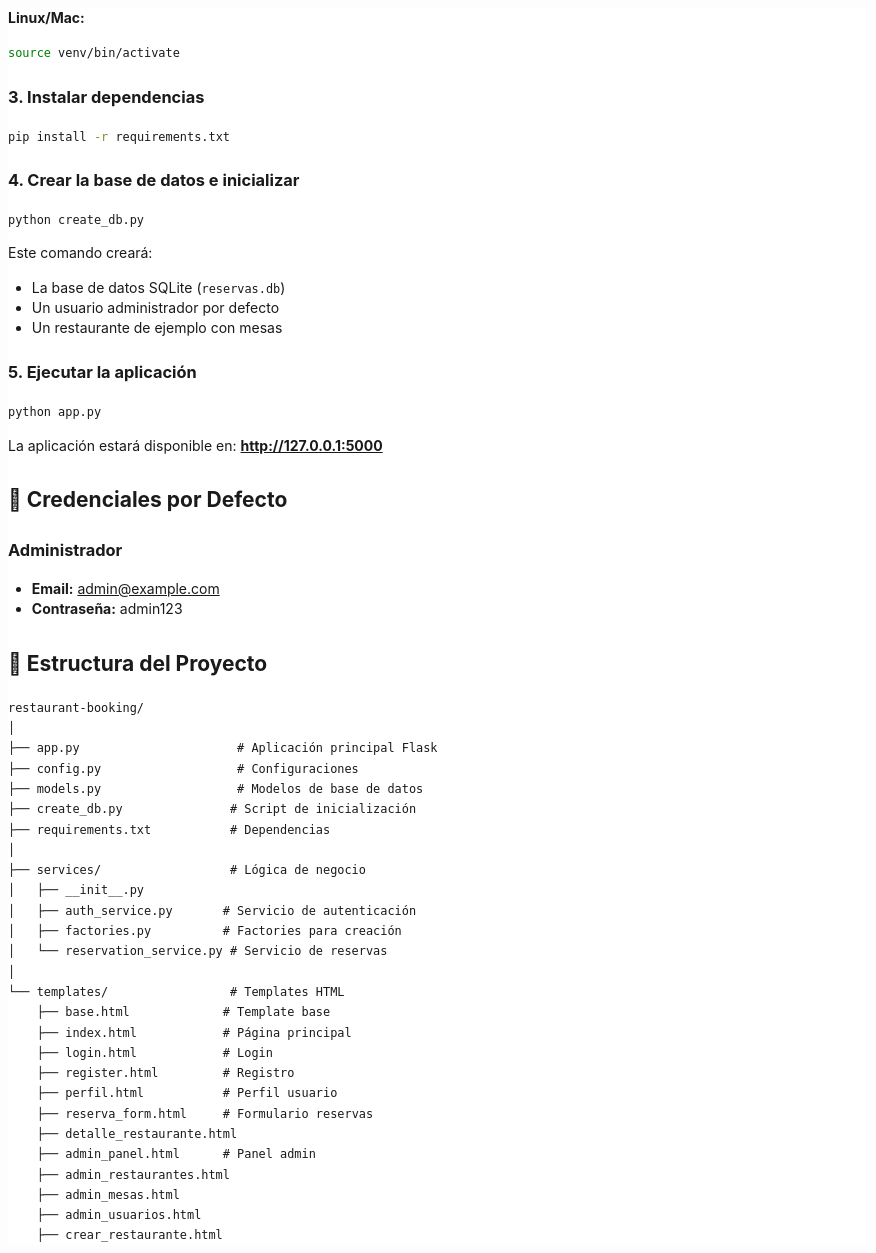 **Linux/Mac:**
```bash
source venv/bin/activate
```

### 3. Instalar dependencias

```bash
pip install -r requirements.txt
```

### 4. Crear la base de datos e inicializar

```bash
python create_db.py
```

Este comando creará:
- La base de datos SQLite (`reservas.db`)
- Un usuario administrador por defecto
- Un restaurante de ejemplo con mesas

### 5. Ejecutar la aplicación

```bash
python app.py
```

La aplicación estará disponible en: **http://127.0.0.1:5000**

## 👤 Credenciales por Defecto

### Administrador
- **Email:** admin@example.com
- **Contraseña:** admin123

## 📁 Estructura del Proyecto

```
restaurant-booking/
│
├── app.py                      # Aplicación principal Flask
├── config.py                   # Configuraciones
├── models.py                   # Modelos de base de datos
├── create_db.py               # Script de inicialización
├── requirements.txt           # Dependencias
│
├── services/                  # Lógica de negocio
│   ├── __init__.py
│   ├── auth_service.py       # Servicio de autenticación
│   ├── factories.py          # Factories para creación
│   └── reservation_service.py # Servicio de reservas
│
└── templates/                 # Templates HTML
    ├── base.html             # Template base
    ├── index.html            # Página principal
    ├── login.html            # Login
    ├── register.html         # Registro
    ├── perfil.html           # Perfil usuario
    ├── reserva_form.html     # Formulario reservas
    ├── detalle_restaurante.html
    ├── admin_panel.html      # Panel admin
    ├── admin_restaurantes.html
    ├── admin_mesas.html
    ├── admin_usuarios.html
    ├── crear_restaurante.html
```